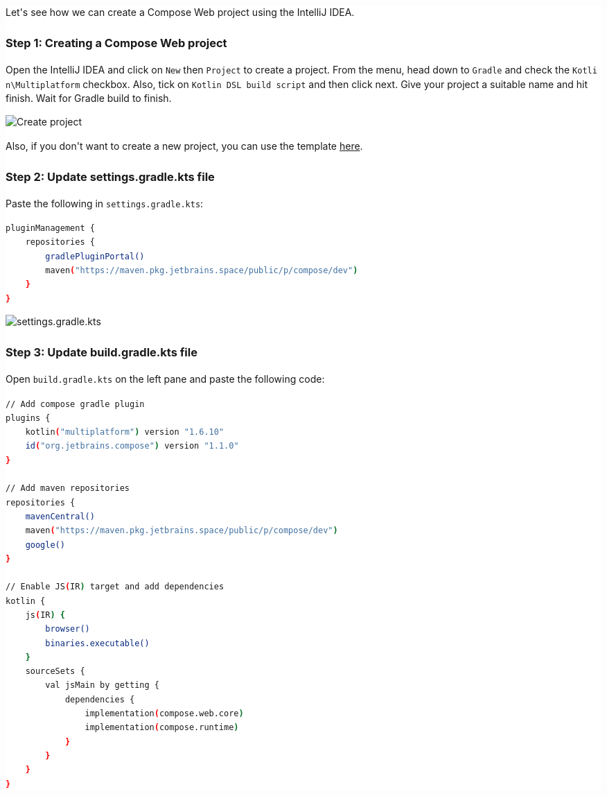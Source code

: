 Let's see how we can create a Compose Web project using the IntelliJ IDEA.

### Step 1: Creating a Compose Web project
Open the IntelliJ IDEA and click on `New` then `Project` to create a project. From the menu, head down to `Gradle` and check the `Kotlin\Multiplatform` checkbox. Also, tick on `Kotlin DSL build script` and then click next. Give your project a suitable name and hit finish. Wait for Gradle build to finish.

![Create project](/engineering-education/building-a-webpage-ui-with-compose-web/create-project.png)

Also, if you don't want to create a new project, you can use the template [here](https://github.com/JetBrains/compose-jb/tree/master/templates/web-template).

### Step 2: Update settings.gradle.kts file
Paste the following in `settings.gradle.kts`:

```bash
pluginManagement {
    repositories {
        gradlePluginPortal()
        maven("https://maven.pkg.jetbrains.space/public/p/compose/dev")
    }
}
```

![settings.gradle.kts](/engineering-education/building-a-webpage-ui-with-compose-web/settings-gradle-kts.png)

### Step 3: Update build.gradle.kts file
Open `build.gradle.kts` on the left pane and paste the following code:

```bash
// Add compose gradle plugin
plugins {
    kotlin("multiplatform") version "1.6.10"
    id("org.jetbrains.compose") version "1.1.0"
}

// Add maven repositories
repositories {
    mavenCentral()
    maven("https://maven.pkg.jetbrains.space/public/p/compose/dev")
    google()
}

// Enable JS(IR) target and add dependencies
kotlin {
    js(IR) {
        browser()
        binaries.executable()
    }
    sourceSets {
        val jsMain by getting {
            dependencies {
                implementation(compose.web.core)
                implementation(compose.runtime)
            }
        }
    }
}
```
